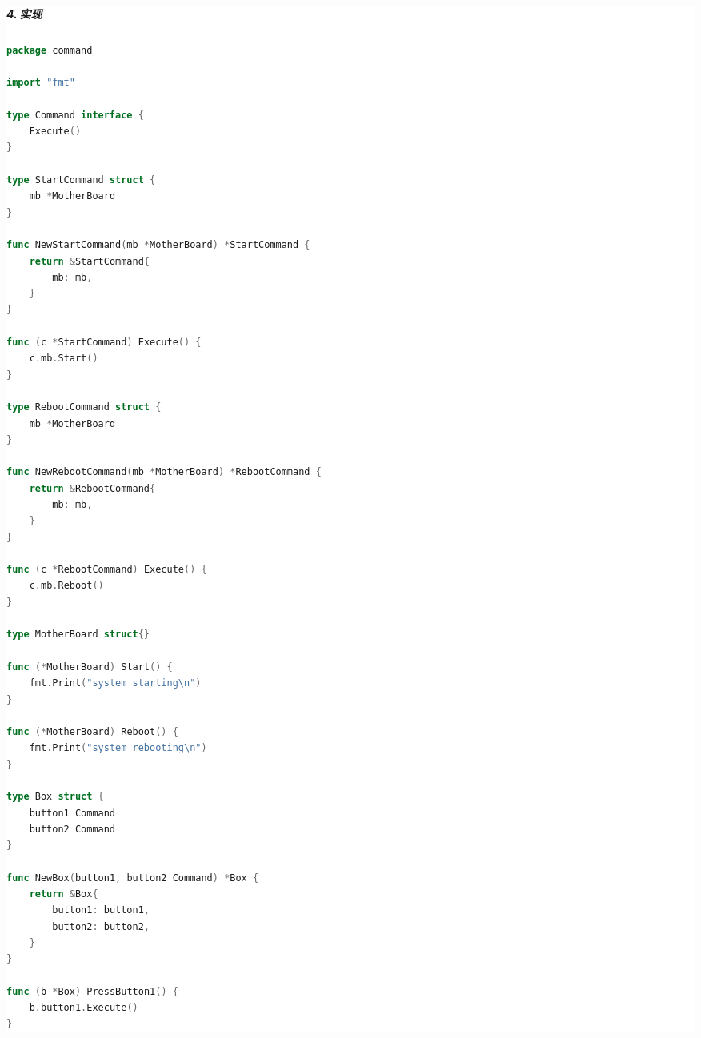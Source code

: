 ##### 4. 实现

```go
package command

import "fmt"

type Command interface {
	Execute()
}

type StartCommand struct {
	mb *MotherBoard
}

func NewStartCommand(mb *MotherBoard) *StartCommand {
	return &StartCommand{
		mb: mb,
	}
}

func (c *StartCommand) Execute() {
	c.mb.Start()
}

type RebootCommand struct {
	mb *MotherBoard
}

func NewRebootCommand(mb *MotherBoard) *RebootCommand {
	return &RebootCommand{
		mb: mb,
	}
}

func (c *RebootCommand) Execute() {
	c.mb.Reboot()
}

type MotherBoard struct{}

func (*MotherBoard) Start() {
	fmt.Print("system starting\n")
}

func (*MotherBoard) Reboot() {
	fmt.Print("system rebooting\n")
}

type Box struct {
	button1 Command
	button2 Command
}

func NewBox(button1, button2 Command) *Box {
	return &Box{
		button1: button1,
		button2: button2,
	}
}

func (b *Box) PressButton1() {
	b.button1.Execute()
}
```